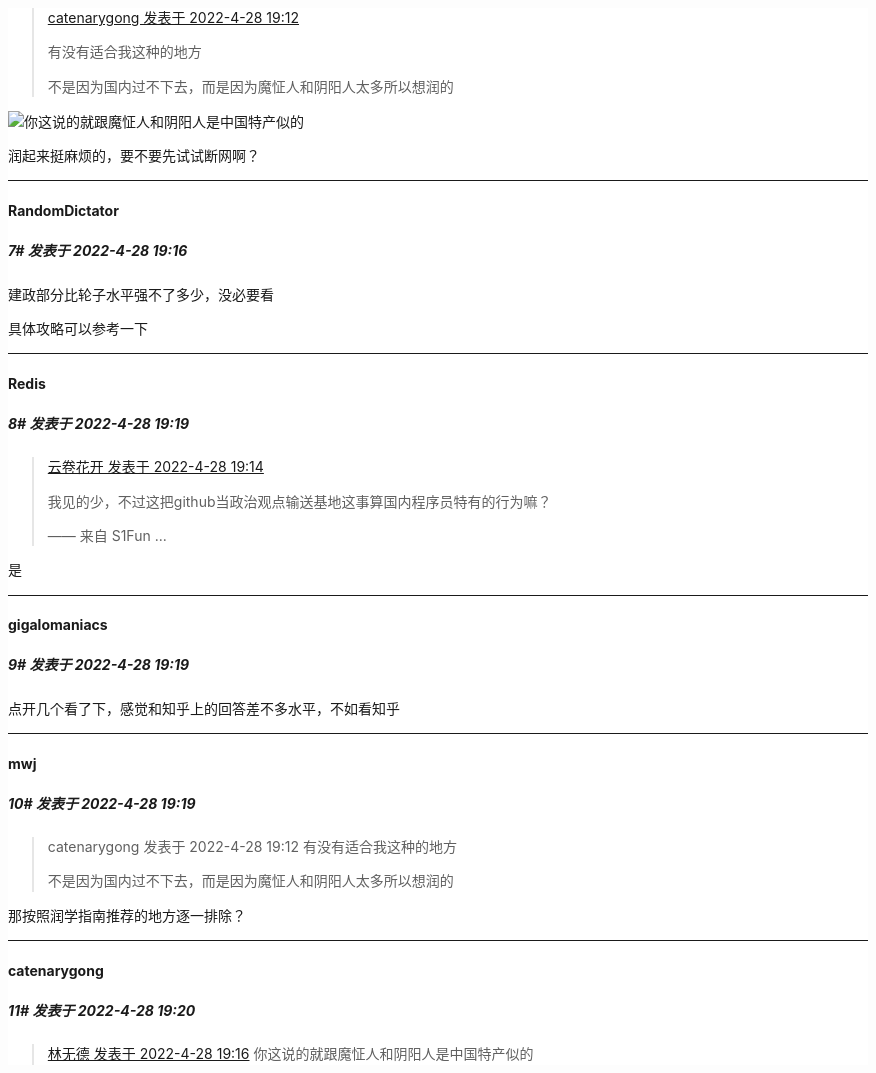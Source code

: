 <blockquote><a href="httphttps://bbs.saraba1st.com/2b/forum.php?mod=redirect&amp;goto=findpost&amp;pid=55621723&amp;ptid=2066872" target="_blank">catenarygong 发表于 2022-4-28 19:12</a>

有没有适合我这种的地方

不是因为国内过不下去，而是因为魔怔人和阴阳人太多所以想润的</blockquote>
<img src="https://static.saraba1st.com/image/smiley/face2017/067.png" referrerpolicy="no-referrer">你这说的就跟魔怔人和阴阳人是中国特产似的

润起来挺麻烦的，要不要先试试断网啊？

*****

####  RandomDictator  
##### 7#       发表于 2022-4-28 19:16

建政部分比轮子水平强不了多少，没必要看

具体攻略可以参考一下

*****

####  Redis  
##### 8#       发表于 2022-4-28 19:19

<blockquote><a href="httphttps://bbs.saraba1st.com/2b/forum.php?mod=redirect&amp;goto=findpost&amp;pid=55621743&amp;ptid=2066872" target="_blank">云卷花开 发表于 2022-4-28 19:14</a>

我见的少，不过这把github当政治观点输送基地这事算国内程序员特有的行为嘛？

—— 来自 S1Fun ...</blockquote>
是

*****

####  gigalomaniacs  
##### 9#       发表于 2022-4-28 19:19

点开几个看了下，感觉和知乎上的回答差不多水平，不如看知乎

*****

####  mwj  
##### 10#       发表于 2022-4-28 19:19

<blockquote>catenarygong 发表于 2022-4-28 19:12
有没有适合我这种的地方

不是因为国内过不下去，而是因为魔怔人和阴阳人太多所以想润的</blockquote>
那按照润学指南推荐的地方逐一排除？

*****

####  catenarygong  
##### 11#       发表于 2022-4-28 19:20

<blockquote><a href="httphttps://bbs.saraba1st.com/2b/forum.php?mod=redirect&amp;goto=findpost&amp;pid=55621773&amp;ptid=2066872" target="_blank">林无德 发表于 2022-4-28 19:16</a>
你这说的就跟魔怔人和阴阳人是中国特产似的
